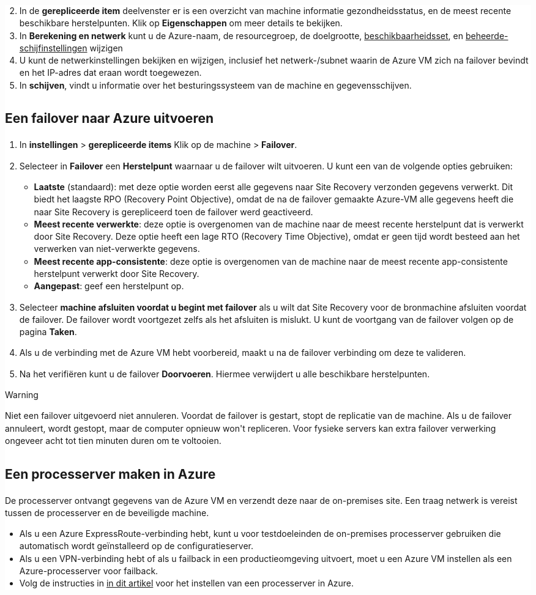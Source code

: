 2. In de **gerepliceerde item** deelvenster er is een overzicht van machine informatie gezondheidsstatus, en de meest recente beschikbare herstelpunten. Klik op **Eigenschappen** om meer details te bekijken.
3. In **Berekening en netwerk** kunt u de Azure-naam, de resourcegroep, de doelgrootte, [beschikbaarheidsset](../virtual-machines/windows/tutorial-availability-sets.md), en [beheerde-schijfinstellingen](#managed-disk-considerations) wijzigen
4. U kunt de netwerkinstellingen bekijken en wijzigen, inclusief het netwerk-/subnet waarin de Azure VM zich na failover bevindt en het IP-adres dat eraan wordt toegewezen.
5. In **schijven**, vindt u informatie over het besturingssysteem van de machine en gegevensschijven.

## <a name="run-a-failover-to-azure"></a>Een failover naar Azure uitvoeren

1. In **instellingen** > **gerepliceerde items** Klik op de machine > **Failover**.
2. Selecteer in **Failover** een **Herstelpunt** waarnaar u de failover wilt uitvoeren. U kunt een van de volgende opties gebruiken:
   - **Laatste** (standaard): met deze optie worden eerst alle gegevens naar Site Recovery verzonden gegevens verwerkt. Dit biedt het laagste RPO (Recovery Point Objective), omdat de na de failover gemaakte Azure-VM alle gegevens heeft die naar Site Recovery is gerepliceerd toen de failover werd geactiveerd.
   - **Meest recente verwerkte**: deze optie is overgenomen van de machine naar de meest recente herstelpunt dat is verwerkt door Site Recovery. Deze optie heeft een lage RTO (Recovery Time Objective), omdat er geen tijd wordt besteed aan het verwerken van niet-verwerkte gegevens.
   - **Meest recente app-consistente**: deze optie is overgenomen van de machine naar de meest recente app-consistente herstelpunt verwerkt door Site Recovery.
   - **Aangepast**: geef een herstelpunt op.

3. Selecteer **machine afsluiten voordat u begint met failover** als u wilt dat Site Recovery voor de bronmachine afsluiten voordat de failover. De failover wordt voortgezet zelfs als het afsluiten is mislukt. U kunt de voortgang van de failover volgen op de pagina **Taken**.
4. Als u de verbinding met de Azure VM hebt voorbereid, maakt u na de failover verbinding om deze te valideren.
5. Na het verifiëren kunt u de failover **Doorvoeren**. Hiermee verwijdert u alle beschikbare herstelpunten.

> [!WARNING]
> Niet een failover uitgevoerd niet annuleren. Voordat de failover is gestart, stopt de replicatie van de machine. Als u de failover annuleert, wordt gestopt, maar de computer opnieuw won't repliceren.
> Voor fysieke servers kan extra failover verwerking ongeveer acht tot tien minuten duren om te voltooien. 

## <a name="create-a-process-server-in-azure"></a>Een processerver maken in Azure

De processerver ontvangt gegevens van de Azure VM en verzendt deze naar de on-premises site. Een traag netwerk is vereist tussen de processerver en de beveiligde machine.

- Als u een Azure ExpressRoute-verbinding hebt, kunt u voor testdoeleinden de on-premises processerver gebruiken die automatisch wordt geïnstalleerd op de configuratieserver.
- Als u een VPN-verbinding hebt of als u failback in een productieomgeving uitvoert, moet u een Azure VM instellen als een Azure-processerver voor failback.
- Volg de instructies in [in dit artikel](site-recovery-vmware-setup-azure-ps-resource-manager.md) voor het instellen van een processerver in Azure.
